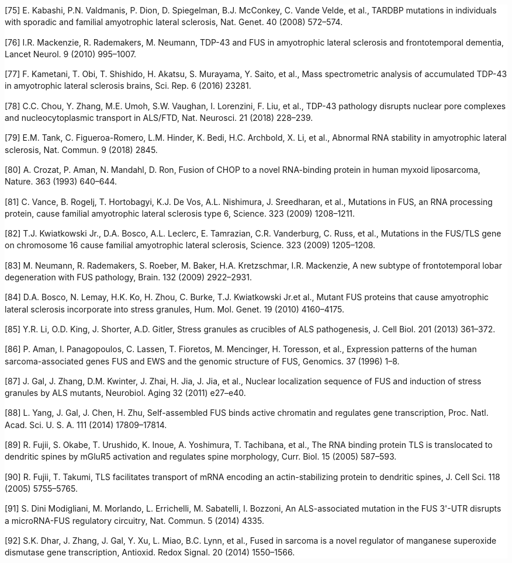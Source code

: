 [75] E. Kabashi, P.N. Valdmanis, P. Dion, D. Spiegelman, B.J. McConkey, C. Vande Velde, et al., TARDBP mutations in individuals with sporadic and familial amyotrophic lateral sclerosis, Nat. Genet. 40 (2008) 572–574.

[76] I.R. Mackenzie, R. Rademakers, M. Neumann, TDP-43 and FUS in amyotrophic lateral sclerosis and frontotemporal dementia, Lancet Neurol. 9 (2010) 995–1007.

[77] F. Kametani, T. Obi, T. Shishido, H. Akatsu, S. Murayama, Y. Saito, et al., Mass spectrometric analysis of accumulated TDP-43 in amyotrophic lateral sclerosis brains, Sci. Rep. 6 (2016) 23281.

[78] C.C. Chou, Y. Zhang, M.E. Umoh, S.W. Vaughan, I. Lorenzini, F. Liu, et al., TDP-43 pathology disrupts nuclear pore complexes and nucleocytoplasmic transport in ALS/FTD, Nat. Neurosci. 21 (2018) 228–239.

[79] E.M. Tank, C. Figueroa-Romero, L.M. Hinder, K. Bedi, H.C. Archbold, X. Li, et al., Abnormal RNA stability in amyotrophic lateral sclerosis, Nat. Commun. 9 (2018) 2845.

[80] A. Crozat, P. Aman, N. Mandahl, D. Ron, Fusion of CHOP to a novel RNA-binding protein in human myxoid liposarcoma, Nature. 363 (1993) 640–644.

[81] C. Vance, B. Rogelj, T. Hortobagyi, K.J. De Vos, A.L. Nishimura, J. Sreedharan, et al., Mutations in FUS, an RNA processing protein, cause familial amyotrophic lateral sclerosis type 6, Science. 323 (2009) 1208–1211.

[82] T.J. Kwiatkowski Jr., D.A. Bosco, A.L. Leclerc, E. Tamrazian, C.R. Vanderburg, C. Russ, et al., Mutations in the FUS/TLS gene on chromosome 16 cause familial amyotrophic lateral sclerosis, Science. 323 (2009) 1205–1208.

[83] M. Neumann, R. Rademakers, S. Roeber, M. Baker, H.A. Kretzschmar, I.R. Mackenzie, A new subtype of frontotemporal lobar degeneration with FUS pathology, Brain. 132 (2009) 2922–2931.

[84] D.A. Bosco, N. Lemay, H.K. Ko, H. Zhou, C. Burke, T.J. Kwiatkowski Jr.et al., Mutant FUS proteins that cause amyotrophic lateral sclerosis incorporate into stress granules, Hum. Mol. Genet. 19 (2010) 4160–4175.

[85] Y.R. Li, O.D. King, J. Shorter, A.D. Gitler, Stress granules as crucibles of ALS pathogenesis, J. Cell Biol. 201 (2013) 361–372.

[86] P. Aman, I. Panagopoulos, C. Lassen, T. Fioretos, M. Mencinger, H. Toresson, et al., Expression patterns of the human sarcoma-associated genes FUS and EWS and the genomic structure of FUS, Genomics. 37 (1996) 1–8.

[87] J. Gal, J. Zhang, D.M. Kwinter, J. Zhai, H. Jia, J. Jia, et al., Nuclear localization sequence of FUS and induction of stress granules by ALS mutants, Neurobiol. Aging 32 (2011) e27–e40.

[88] L. Yang, J. Gal, J. Chen, H. Zhu, Self-assembled FUS binds active chromatin and regulates gene transcription, Proc. Natl. Acad. Sci. U. S. A. 111 (2014) 17809–17814.

[89] R. Fujii, S. Okabe, T. Urushido, K. Inoue, A. Yoshimura, T. Tachibana, et al., The RNA binding protein TLS is translocated to dendritic spines by mGluR5 activation and regulates spine morphology, Curr. Biol. 15 (2005) 587–593.

[90] R. Fujii, T. Takumi, TLS facilitates transport of mRNA encoding an actin-stabilizing protein to dendritic spines, J. Cell Sci. 118 (2005) 5755–5765.

[91] S. Dini Modigliani, M. Morlando, L. Errichelli, M. Sabatelli, I. Bozzoni, An ALS-associated mutation in the FUS 3'-UTR disrupts a microRNA-FUS regulatory circuitry, Nat. Commun. 5 (2014) 4335.

[92] S.K. Dhar, J. Zhang, J. Gal, Y. Xu, L. Miao, B.C. Lynn, et al., Fused in sarcoma is a novel regulator of manganese superoxide dismutase gene transcription, Antioxid. Redox Signal. 20 (2014) 1550–1566.
